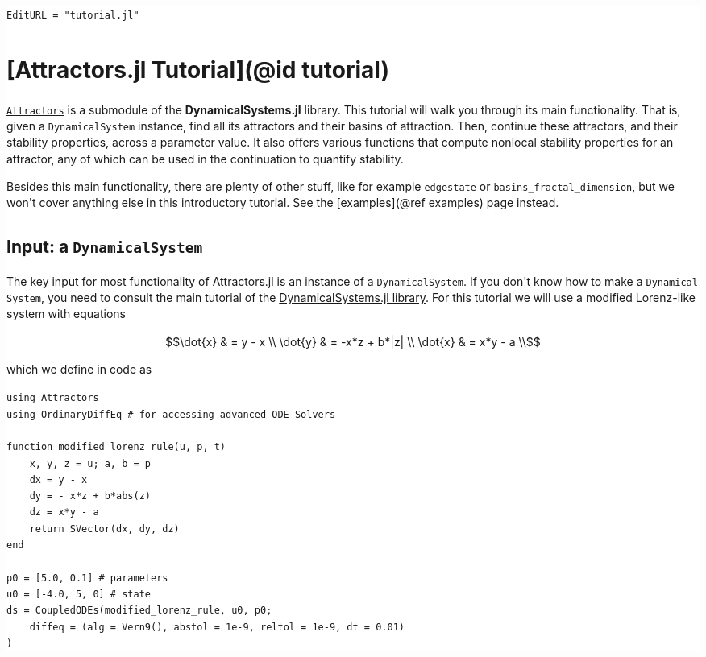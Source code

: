 ```@meta
EditURL = "tutorial.jl"
```

# [Attractors.jl Tutorial](@id tutorial)

[`Attractors`](@ref) is a submodule of the **DynamicalSystems.jl** library.
This tutorial will walk you through its main functionality.
That is, given a `DynamicalSystem` instance, find all its attractors and their basins
of attraction. Then,
continue these attractors, and their stability properties, across a parameter value.
It also offers various functions that compute nonlocal stability properties for an
attractor, any of which can be used in the continuation to quantify stability.

Besides this main functionality, there are plenty of other stuff,
like for example [`edgestate`](@ref) or [`basins_fractal_dimension`](@ref),
but we won't cover anything else in this introductory tutorial.
See the [examples](@ref examples) page instead.

## Input: a `DynamicalSystem`

The key input for most functionality of Attractors.jl is an instance of
a `DynamicalSystem`. If you don't know how to make
a `DynamicalSystem`, you need to consult the main tutorial of the
[DynamicalSystems.jl library](https://juliadynamics.github.io/DynamicalSystemsDocs.jl/dynamicalsystems/stable/tutorial/).
For this tutorial we will use a modified Lorenz-like system with equations

```math
\dot{x} & = y - x \\
\dot{y} & = -x*z + b*|z| \\
\dot{x} & = x*y - a \\
```

which we define in code as

````@example tutorial
using Attractors
using OrdinaryDiffEq # for accessing advanced ODE Solvers

function modified_lorenz_rule(u, p, t)
    x, y, z = u; a, b = p
    dx = y - x
    dy = - x*z + b*abs(z)
    dz = x*y - a
    return SVector(dx, dy, dz)
end

p0 = [5.0, 0.1] # parameters
u0 = [-4.0, 5, 0] # state
ds = CoupledODEs(modified_lorenz_rule, u0, p0;
    diffeq = (alg = Vern9(), abstol = 1e-9, reltol = 1e-9, dt = 0.01)
)
````
